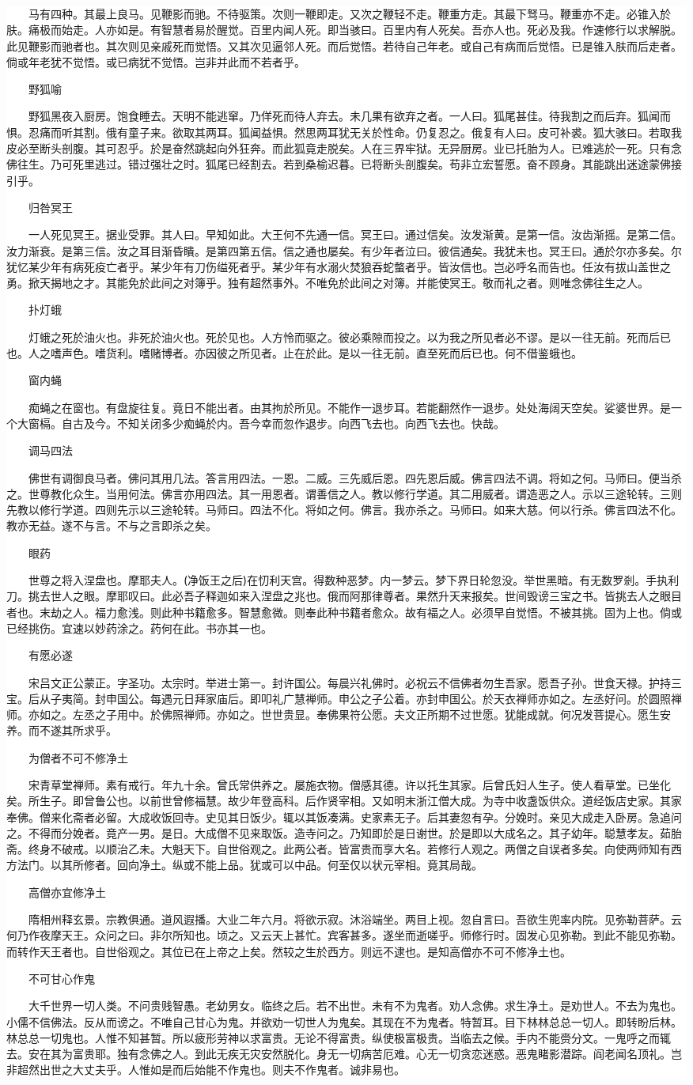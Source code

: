 　　马有四种。其最上良马。见鞭影而驰。不待驱策。次则一鞭即走。又次之鞭轻不走。鞭重方走。其最下驽马。鞭重亦不走。必锥入於肤。痛极而始走。人亦如是。有智慧者易於醒觉。百里内闻人死。即当骇曰。百里内有人死矣。吾亦人也。死必及我。作速修行以求解脱。此见鞭影而驰者也。其次则见亲戚死而觉悟。又其次见逼邻人死。而后觉悟。若待自己年老。或自己有病而后觉悟。已是锥入肤而后走者。倘或年老犹不觉悟。或已病犹不觉悟。岂非并此而不若者乎。

　　野狐喻

　　野狐黑夜入厨房。饱食睡去。天明不能逃窜。乃佯死而待人弃去。未几果有欲弃之者。一人曰。狐尾甚佳。待我割之而后弃。狐闻而惧。忍痛而听其割。俄有童子来。欲取其两耳。狐闻益惧。然思两耳犹无关於性命。仍复忍之。俄复有人曰。皮可补裘。狐大骇曰。若取我皮必至断头剖腹。其可忍乎。於是奋然跳起向外狂奔。而此狐竟走脱矣。人在三界牢狱。无异厨房。业已托胎为人。已难逃於一死。只有念佛往生。乃可死里逃过。错过强壮之时。狐尾已经割去。若到桑榆迟暮。已将断头剖腹矣。苟非立宏誓愿。奋不顾身。其能跳出迷途蒙佛接引乎。

　　归咎冥王

　　一人死见冥王。据业受罪。其人曰。早知如此。大王何不先通一信。冥王曰。通过信矣。汝发渐黄。是第一信。汝齿渐摇。是第二信。汝力渐衰。是第三信。汝之耳目渐昏瞶。是第四第五信。信之通也屡矣。有少年者泣曰。彼信通矣。我犹未也。冥王曰。通於尔亦多矣。尔犹忆某少年有病死疫亡者乎。某少年有刀伤缢死者乎。某少年有水溺火焚狼吞蛇螫者乎。皆汝信也。岂必呼名而告也。任汝有拔山盖世之勇。掀天揭地之才。其能免於此间之对簿乎。独有超然事外。不唯免於此间之对簿。并能使冥王。敬而礼之者。则唯念佛往生之人。

　　扑灯蛾

　　灯蛾之死於油火也。非死於油火也。死於见也。人方怜而驱之。彼必乘隙而投之。以为我之所见者必不谬。是以一往无前。死而后已也。人之嗜声色。嗜货利。嗜赌博者。亦因彼之所见者。止在於此。是以一往无前。直至死而后已也。何不借鉴蛾也。

　　窗内蝇

　　痴蝇之在窗也。有盘旋往复。竟日不能出者。由其拘於所见。不能作一退步耳。若能翻然作一退步。处处海阔天空矣。娑婆世界。是一个大窗槅。自古及今。不知关闭多少痴蝇於内。吾今幸而忽作退步。向西飞去也。向西飞去也。快哉。

　　调马四法

　　佛世有调御良马者。佛问其用几法。答言用四法。一恩。二威。三先威后恩。四先恩后威。佛言四法不调。将如之何。马师曰。便当杀之。世尊教化众生。当用何法。佛言亦用四法。其一用恩者。谓善信之人。教以修行学道。其二用威者。谓造恶之人。示以三途轮转。三则先教以修行学道。四则先示以三途轮转。马师曰。四法不化。将如之何。佛言。我亦杀之。马师曰。如来大慈。何以行杀。佛言四法不化。教亦无益。遂不与言。不与之言即杀之矣。

　　眼药

　　世尊之将入涅盘也。摩耶夫人。(净饭王之后)在忉利天宫。得数种恶梦。内一梦云。梦下界日轮忽没。举世黑暗。有无数罗剎。手执利刀。挑去世人之眼。摩耶叹曰。此必吾子释迦如来入涅盘之兆也。俄而阿那律尊者。果然升天来报矣。世间毁谤三宝之书。皆挑去人之眼目者也。末劫之人。福力愈浅。则此种书籍愈多。智慧愈微。则奉此种书籍者愈众。故有福之人。必须早自觉悟。不被其挑。固为上也。倘或已经挑伤。宜速以妙药涂之。药何在此。书亦其一也。

　　有愿必遂

　　宋吕文正公蒙正。字圣功。太宗时。举进士第一。封许国公。每晨兴礼佛时。必祝云不信佛者勿生吾家。愿吾子孙。世食天禄。护持三宝。后从子夷简。封申国公。每遇元日拜家庙后。即叩礼广慧禅师。申公之子公着。亦封申国公。於天衣禅师亦如之。左丞好问。於圆照禅师。亦如之。左丞之子用中。於佛照禅师。亦如之。世世贵显。奉佛果符公愿。夫文正所期不过世愿。犹能成就。何况发菩提心。愿生安养。而不遂其所求乎。

　　为僧者不可不修净土

　　宋青草堂禅师。素有戒行。年九十余。曾氏常供养之。屡施衣物。僧感其德。许以托生其家。后曾氏妇人生子。使人看草堂。已坐化矣。所生子。即曾鲁公也。以前世曾修福慧。故少年登高科。后作贤宰相。又如明末浙江僧大成。为寺中收盏饭供众。道经饭店史家。其家奉佛。僧来化斋者必留。大成收饭回寺。史见其日饭少。辄以其饭凑满。史家素无子。后其妻忽有孕。分娩时。亲见大成走入卧房。急追问之。不得而分娩者。竟产一男。是日。大成僧不见来取饭。造寺问之。乃知即於是日谢世。於是即以大成名之。其子幼年。聪慧孝友。茹胎斋。终身不破戒。以顺治乙未。大魁天下。自世俗观之。此两公者。皆富贵而享大名。若修行人观之。两僧之自误者多矣。向使两师知有西方法门。以其所修者。回向净土。纵或不能上品。犹或可以中品。何至仅以状元宰相。竟其局哉。

　　高僧亦宜修净土

　　隋相州释玄景。宗教俱通。道风遐播。大业二年六月。将欲示寂。沐浴端坐。两目上视。忽自言曰。吾欲生兜率内院。见弥勒菩萨。云何乃作夜摩天王。众问之曰。非尔所知也。顷之。又云天上甚忙。宾客甚多。遂坐而逝嗟乎。师修行时。固发心见弥勒。到此不能见弥勒。而转作天王者也。自世俗观之。其位已在上帝之上矣。然较之生於西方。则远不逮也。是知高僧亦不可不修净土也。

　　不可甘心作鬼

　　大千世界一切人类。不问贵贱智愚。老幼男女。临终之后。若不出世。未有不为鬼者。劝人念佛。求生净土。是劝世人。不去为鬼也。小儒不信佛法。反从而谤之。不唯自己甘心为鬼。并欲劝一切世人为鬼矣。其现在不为鬼者。特暂耳。目下林林总总一切人。即转盼后林。林总总一切鬼也。人惟不知甚暂。所以疲形劳神以求富贵。无论不得富贵。纵使极富极贵。当临去之候。手内不能赍分文。一鬼呼之而辄去。安在其为富贵耶。独有念佛之人。到此无疾无灾安然脱化。身无一切病苦厄难。心无一切贪恋迷惑。恶鬼睹影潜踪。阎老闻名顶礼。岂非超然出世之大丈夫乎。人惟如是而后始能不作鬼也。则夫不作鬼者。诚非易也。
